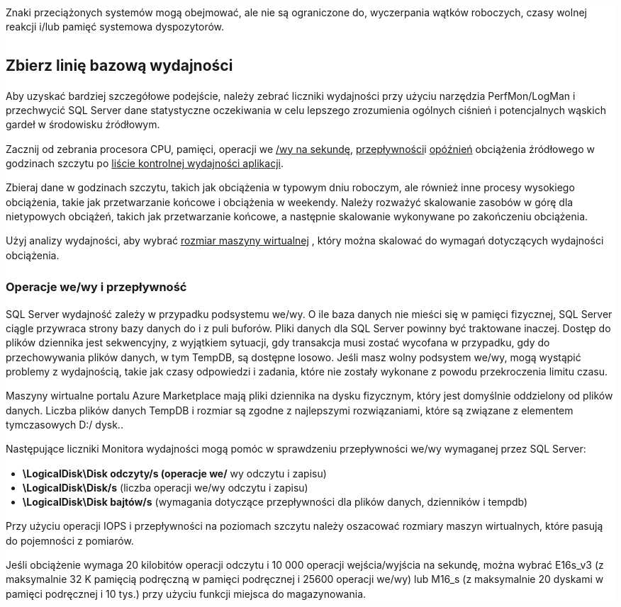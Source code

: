 Znaki przeciążonych systemów mogą obejmować, ale nie są ograniczone do, wyczerpania wątków roboczych, czasy wolnej reakcji i/lub pamięć systemowa dyspozytorów. 



## <a name="collect-performance-baseline"></a>Zbierz linię bazową wydajności

Aby uzyskać bardziej szczegółowe podejście, należy zebrać liczniki wydajności przy użyciu narzędzia PerfMon/LogMan i przechwycić SQL Server dane statystyczne oczekiwania w celu lepszego zrozumienia ogólnych ciśnień i potencjalnych wąskich gardeł w środowisku źródłowym. 

Zacznij od zebrania procesora CPU, pamięci, operacji we [/wy na sekundę](../../../virtual-machines/premium-storage-performance.md#iops), [przepływności](../../../virtual-machines/premium-storage-performance.md#throughput)i [opóźnień](../../../virtual-machines/premium-storage-performance.md#latency) obciążenia źródłowego w godzinach szczytu po [liście kontrolnej wydajności aplikacji](../../../virtual-machines/premium-storage-performance.md#application-performance-requirements-checklist). 

Zbieraj dane w godzinach szczytu, takich jak obciążenia w typowym dniu roboczym, ale również inne procesy wysokiego obciążenia, takie jak przetwarzanie końcowe i obciążenia w weekendy. Należy rozważyć skalowanie zasobów w górę dla nietypowych obciążeń, takich jak przetwarzanie końcowe, a następnie skalowanie wykonywane po zakończeniu obciążenia. 

Użyj analizy wydajności, aby wybrać [rozmiar maszyny wirtualnej](../../../virtual-machines/sizes-memory.md) , który można skalować do wymagań dotyczących wydajności obciążenia.


### <a name="iops-and-throughput"></a>Operacje we/wy i przepływność

SQL Server wydajność zależy w przypadku podsystemu we/wy. O ile baza danych nie mieści się w pamięci fizycznej, SQL Server ciągle przywraca strony bazy danych do i z puli buforów. Pliki danych dla SQL Server powinny być traktowane inaczej. Dostęp do plików dziennika jest sekwencyjny, z wyjątkiem sytuacji, gdy transakcja musi zostać wycofana w przypadku, gdy do przechowywania plików danych, w tym TempDB, są dostępne losowo. Jeśli masz wolny podsystem we/wy, mogą wystąpić problemy z wydajnością, takie jak czasy odpowiedzi i zadania, które nie zostały wykonane z powodu przekroczenia limitu czasu. 

Maszyny wirtualne portalu Azure Marketplace mają pliki dziennika na dysku fizycznym, który jest domyślnie oddzielony od plików danych. Liczba plików danych TempDB i rozmiar są zgodne z najlepszymi rozwiązaniami, które są związane z elementem tymczasowych D:/ dysk.. 

Następujące liczniki Monitora wydajności mogą pomóc w sprawdzeniu przepływności we/wy wymaganej przez SQL Server: 
* **\LogicalDisk\Disk odczyty/s (operacje we/** wy odczytu i zapisu)
* **\LogicalDisk\Disk/s** (liczba operacji we/wy odczytu i zapisu) 
* **\LogicalDisk\Disk bajtów/s** (wymagania dotyczące przepływności dla plików danych, dzienników i tempdb)

Przy użyciu operacji IOPS i przepływności na poziomach szczytu należy oszacować rozmiary maszyn wirtualnych, które pasują do pojemności z pomiarów. 

Jeśli obciążenie wymaga 20 kilobitów operacji odczytu i 10 000 operacji wejścia/wyjścia na sekundę, można wybrać E16s_v3 (z maksymalnie 32 K pamięcią podręczną w pamięci podręcznej i 25600 operacji we/wy) lub M16_s (z maksymalnie 20 dyskami w pamięci podręcznej i 10 tys.) przy użyciu funkcji miejsca do magazynowania. 
